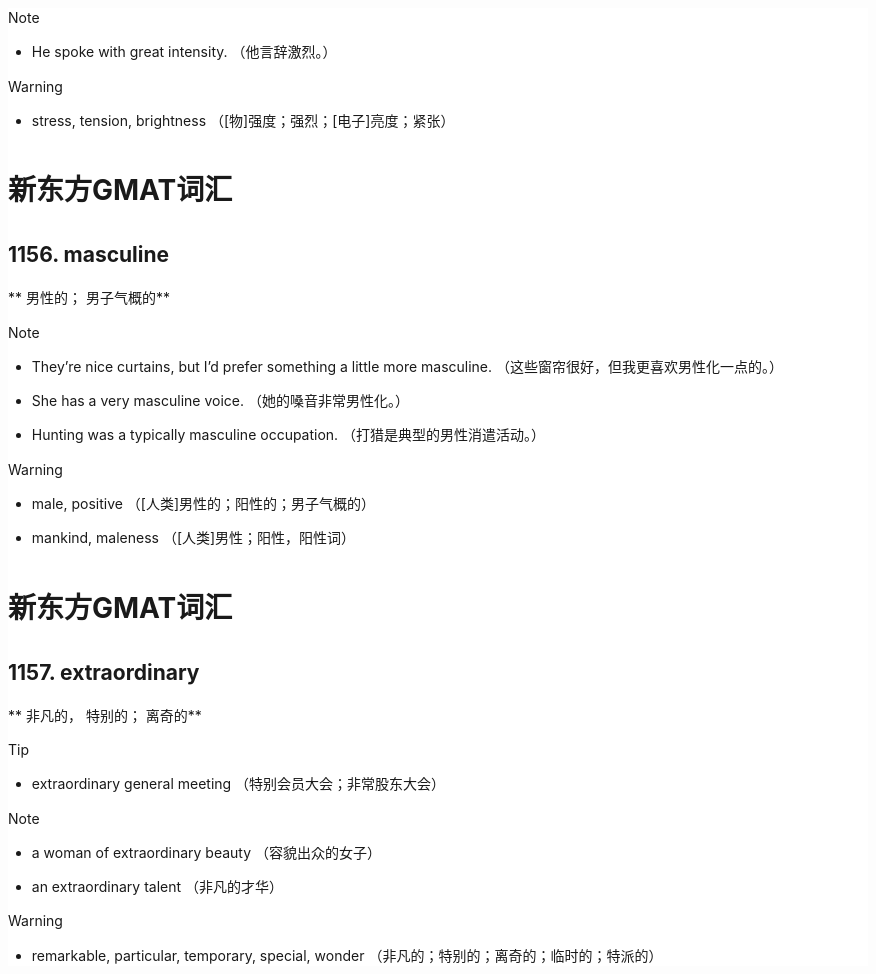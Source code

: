 > [!NOTE]
>
> - He spoke with great intensity. （他言辞激烈。）
>

> [!WARNING]
>
> - stress, tension, brightness （[物]强度；强烈；[电子]亮度；紧张）
>

# 新东方GMAT词汇

## 1156. masculine

** 男性的； 男子气概的**

> [!NOTE]
>
> - They’re nice curtains, but I’d prefer something a little more masculine. （这些窗帘很好，但我更喜欢男性化一点的。）
>
> - She has a very masculine voice. （她的嗓音非常男性化。）
>
> - Hunting was a typically masculine occupation. （打猎是典型的男性消遣活动。）
>

> [!WARNING]
>
> - male, positive （[人类]男性的；阳性的；男子气概的）
>
> - mankind, maleness （[人类]男性；阳性，阳性词）
>

# 新东方GMAT词汇

## 1157. extraordinary

** 非凡的， 特别的； 离奇的**

> [!TIP]
>
> - extraordinary general meeting （特别会员大会；非常股东大会）
>

> [!NOTE]
>
> - a woman of extraordinary beauty （容貌出众的女子）
>
> - an extraordinary talent （非凡的才华）
>

> [!WARNING]
>
> - remarkable, particular, temporary, special, wonder （非凡的；特别的；离奇的；临时的；特派的）
>
